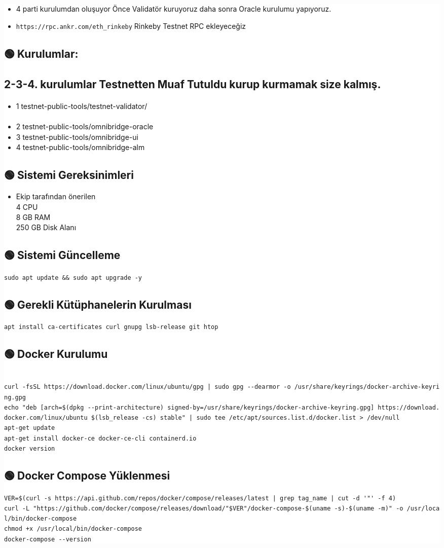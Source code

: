  * 4 parti kurulumdan oluşuyor Önce Validatör kuruyoruz daha sonra Oracle kurulumu yapıyoruz.
 
 * `https://rpc.ankr.com/eth_rinkeby` Rinkeby Testnet RPC ekleyeceğiz


 ## 🟢 Kurulumlar:
 ## 2-3-4. kurulumlar Testnetten Muaf Tutuldu kurup kurmamak size kalmış.

 * 1 testnet-public-tools/testnet-validator/ <br><br>
 * 2 testnet-public-tools/omnibridge-oracle  <br>
 * 3 testnet-public-tools/omnibridge-ui <br>
 * 4 testnet-public-tools/omnibridge-alm <br>



 
 ## 🟢 Sistemi Gereksinimleri

* Ekip tarafından önerilen  <br> 4 CPU <br> 8 GB RAM <br> 250 GB Disk Alanı
 


## 🟢 Sistemi Güncelleme
```shell
sudo apt update && sudo apt upgrade -y
```

## 🟢 Gerekli Kütüphanelerin Kurulması
```shell
apt install ca-certificates curl gnupg lsb-release git htop
```

## 🟢 Docker Kurulumu
```shell

curl -fsSL https://download.docker.com/linux/ubuntu/gpg | sudo gpg --dearmor -o /usr/share/keyrings/docker-archive-keyring.gpg
echo "deb [arch=$(dpkg --print-architecture) signed-by=/usr/share/keyrings/docker-archive-keyring.gpg] https://download.docker.com/linux/ubuntu $(lsb_release -cs) stable" | sudo tee /etc/apt/sources.list.d/docker.list > /dev/null
apt-get update
apt-get install docker-ce docker-ce-cli containerd.io
docker version
```


## 🟢 Docker Compose Yüklenmesi
```shell
VER=$(curl -s https://api.github.com/repos/docker/compose/releases/latest | grep tag_name | cut -d '"' -f 4)
curl -L "https://github.com/docker/compose/releases/download/"$VER"/docker-compose-$(uname -s)-$(uname -m)" -o /usr/local/bin/docker-compose
chmod +x /usr/local/bin/docker-compose
docker-compose --version
```
